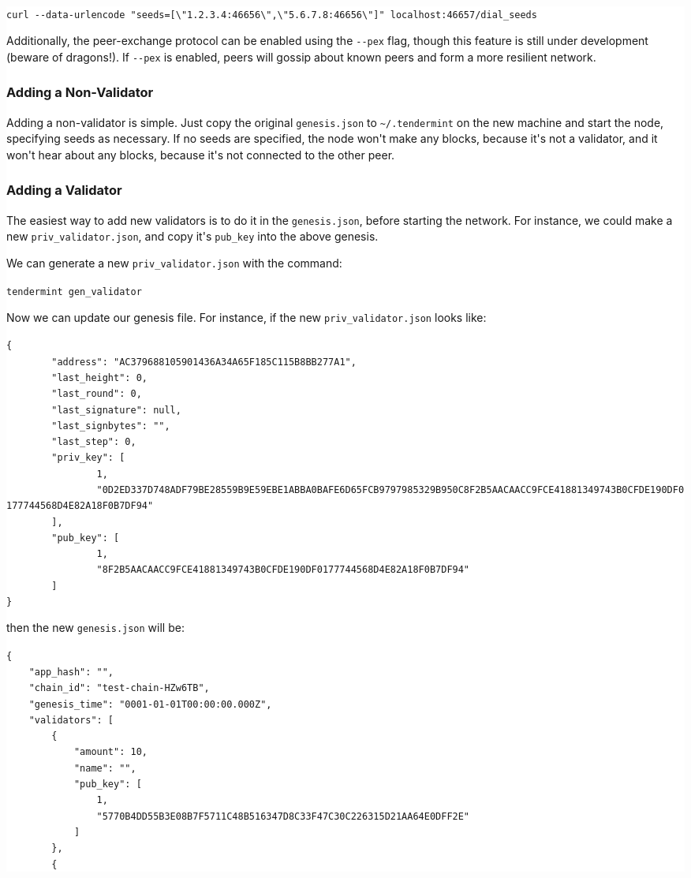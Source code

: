 ```
curl --data-urlencode "seeds=[\"1.2.3.4:46656\",\"5.6.7.8:46656\"]" localhost:46657/dial_seeds
```

Additionally, the peer-exchange protocol can be enabled using the `--pex` flag,
though this feature is still under development (beware of dragons!).
If `--pex` is enabled, peers will gossip about known peers and form a more resilient network.


### Adding a Non-Validator

Adding a non-validator is simple. Just copy the original `genesis.json` to `~/.tendermint` on the new machine
and start the node, specifying seeds as necessary.
If no seeds are specified, the node won't make any blocks, because it's not a validator,
and it won't hear about any blocks, because it's not connected to the other peer.

### Adding a Validator

The easiest way to add new validators is to do it in the `genesis.json`, before starting the network.
For instance, we could make a new `priv_validator.json`, and copy it's `pub_key` into the above genesis.

We can generate a new `priv_validator.json` with the command:

```
tendermint gen_validator
```

Now we can update our genesis file. For instance, if the new `priv_validator.json` looks like:

```
{
        "address": "AC379688105901436A34A65F185C115B8BB277A1",
        "last_height": 0,
        "last_round": 0,
        "last_signature": null,
        "last_signbytes": "",
        "last_step": 0,
        "priv_key": [
                1,
                "0D2ED337D748ADF79BE28559B9E59EBE1ABBA0BAFE6D65FCB9797985329B950C8F2B5AACAACC9FCE41881349743B0CFDE190DF0177744568D4E82A18F0B7DF94"
        ],
        "pub_key": [
                1,
                "8F2B5AACAACC9FCE41881349743B0CFDE190DF0177744568D4E82A18F0B7DF94"
        ]
}
```

then the new `genesis.json` will be:

```
{
	"app_hash": "",
	"chain_id": "test-chain-HZw6TB",
	"genesis_time": "0001-01-01T00:00:00.000Z",
	"validators": [
		{
			"amount": 10,
			"name": "",
			"pub_key": [
				1,
				"5770B4DD55B3E08B7F5711C48B516347D8C33F47C30C226315D21AA64E0DFF2E"
			]
		},
		{
```